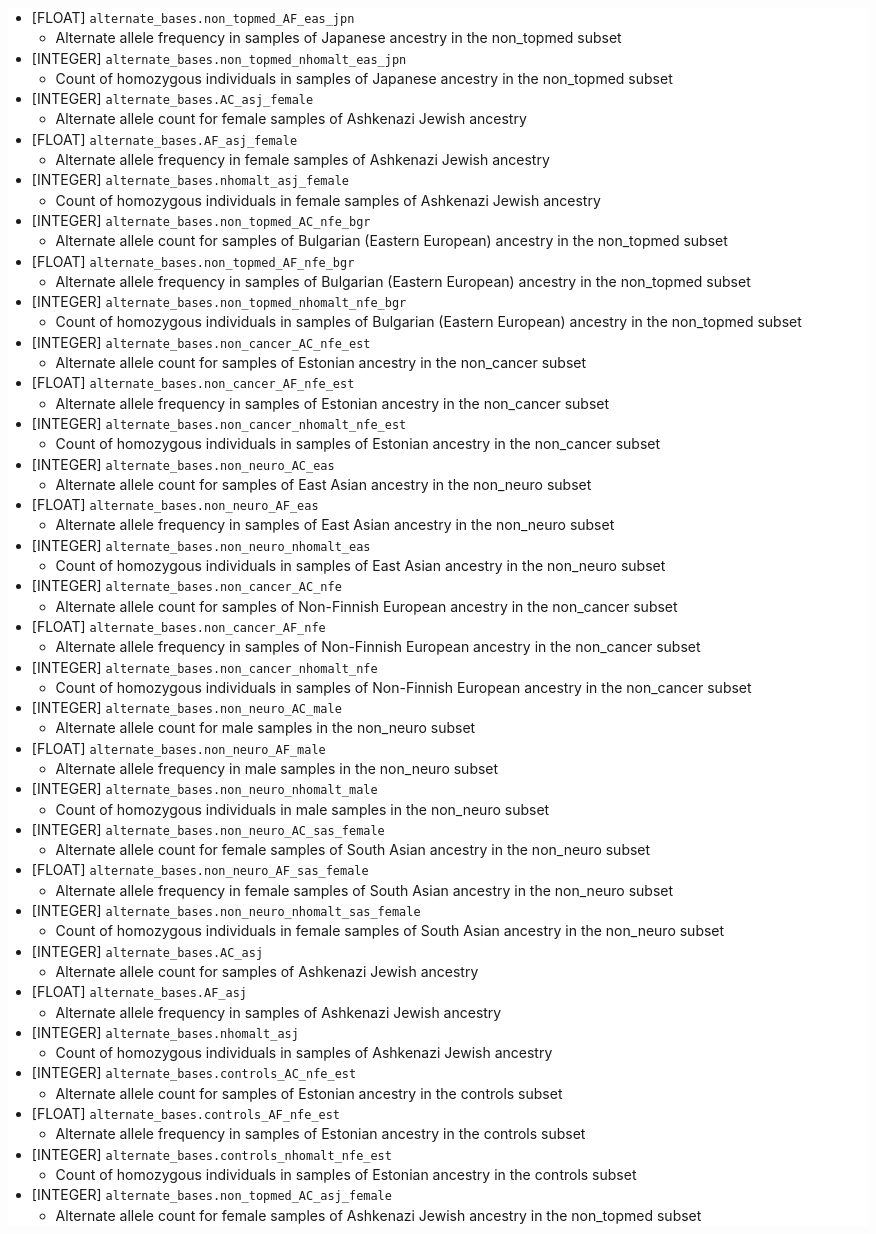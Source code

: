* [FLOAT]     `alternate_bases.non_topmed_AF_eas_jpn`
  - Alternate allele frequency in samples of Japanese ancestry in the non_topmed subset
* [INTEGER]   `alternate_bases.non_topmed_nhomalt_eas_jpn`
  - Count of homozygous individuals in samples of Japanese ancestry in the non_topmed subset
* [INTEGER]   `alternate_bases.AC_asj_female`
  - Alternate allele count for female samples of Ashkenazi Jewish ancestry
* [FLOAT]     `alternate_bases.AF_asj_female`
  - Alternate allele frequency in female samples of Ashkenazi Jewish ancestry
* [INTEGER]   `alternate_bases.nhomalt_asj_female`
  - Count of homozygous individuals in female samples of Ashkenazi Jewish ancestry
* [INTEGER]   `alternate_bases.non_topmed_AC_nfe_bgr`
  - Alternate allele count for samples of Bulgarian (Eastern European) ancestry in the non_topmed subset
* [FLOAT]     `alternate_bases.non_topmed_AF_nfe_bgr`
  - Alternate allele frequency in samples of Bulgarian (Eastern European) ancestry in the non_topmed subset
* [INTEGER]   `alternate_bases.non_topmed_nhomalt_nfe_bgr`
  - Count of homozygous individuals in samples of Bulgarian (Eastern European) ancestry in the non_topmed subset
* [INTEGER]   `alternate_bases.non_cancer_AC_nfe_est`
  - Alternate allele count for samples of Estonian ancestry in the non_cancer subset
* [FLOAT]     `alternate_bases.non_cancer_AF_nfe_est`
  - Alternate allele frequency in samples of Estonian ancestry in the non_cancer subset
* [INTEGER]   `alternate_bases.non_cancer_nhomalt_nfe_est`
  - Count of homozygous individuals in samples of Estonian ancestry in the non_cancer subset
* [INTEGER]   `alternate_bases.non_neuro_AC_eas`
  - Alternate allele count for samples of East Asian ancestry in the non_neuro subset
* [FLOAT]     `alternate_bases.non_neuro_AF_eas`
  - Alternate allele frequency in samples of East Asian ancestry in the non_neuro subset
* [INTEGER]   `alternate_bases.non_neuro_nhomalt_eas`
  - Count of homozygous individuals in samples of East Asian ancestry in the non_neuro subset
* [INTEGER]   `alternate_bases.non_cancer_AC_nfe`
  - Alternate allele count for samples of Non-Finnish European ancestry in the non_cancer subset
* [FLOAT]     `alternate_bases.non_cancer_AF_nfe`
  - Alternate allele frequency in samples of Non-Finnish European ancestry in the non_cancer subset
* [INTEGER]   `alternate_bases.non_cancer_nhomalt_nfe`
  - Count of homozygous individuals in samples of Non-Finnish European ancestry in the non_cancer subset
* [INTEGER]   `alternate_bases.non_neuro_AC_male`
  - Alternate allele count for male samples in the non_neuro subset
* [FLOAT]     `alternate_bases.non_neuro_AF_male`
  - Alternate allele frequency in male samples in the non_neuro subset
* [INTEGER]   `alternate_bases.non_neuro_nhomalt_male`
  - Count of homozygous individuals in male samples in the non_neuro subset
* [INTEGER]   `alternate_bases.non_neuro_AC_sas_female`
  - Alternate allele count for female samples of South Asian ancestry in the non_neuro subset
* [FLOAT]     `alternate_bases.non_neuro_AF_sas_female`
  - Alternate allele frequency in female samples of South Asian ancestry in the non_neuro subset
* [INTEGER]   `alternate_bases.non_neuro_nhomalt_sas_female`
  - Count of homozygous individuals in female samples of South Asian ancestry in the non_neuro subset
* [INTEGER]   `alternate_bases.AC_asj`
  - Alternate allele count for samples of Ashkenazi Jewish ancestry
* [FLOAT]     `alternate_bases.AF_asj`
  - Alternate allele frequency in samples of Ashkenazi Jewish ancestry
* [INTEGER]   `alternate_bases.nhomalt_asj`
  - Count of homozygous individuals in samples of Ashkenazi Jewish ancestry
* [INTEGER]   `alternate_bases.controls_AC_nfe_est`
  - Alternate allele count for samples of Estonian ancestry in the controls subset
* [FLOAT]     `alternate_bases.controls_AF_nfe_est`
  - Alternate allele frequency in samples of Estonian ancestry in the controls subset
* [INTEGER]   `alternate_bases.controls_nhomalt_nfe_est`
  - Count of homozygous individuals in samples of Estonian ancestry in the controls subset
* [INTEGER]   `alternate_bases.non_topmed_AC_asj_female`
  - Alternate allele count for female samples of Ashkenazi Jewish ancestry in the non_topmed subset